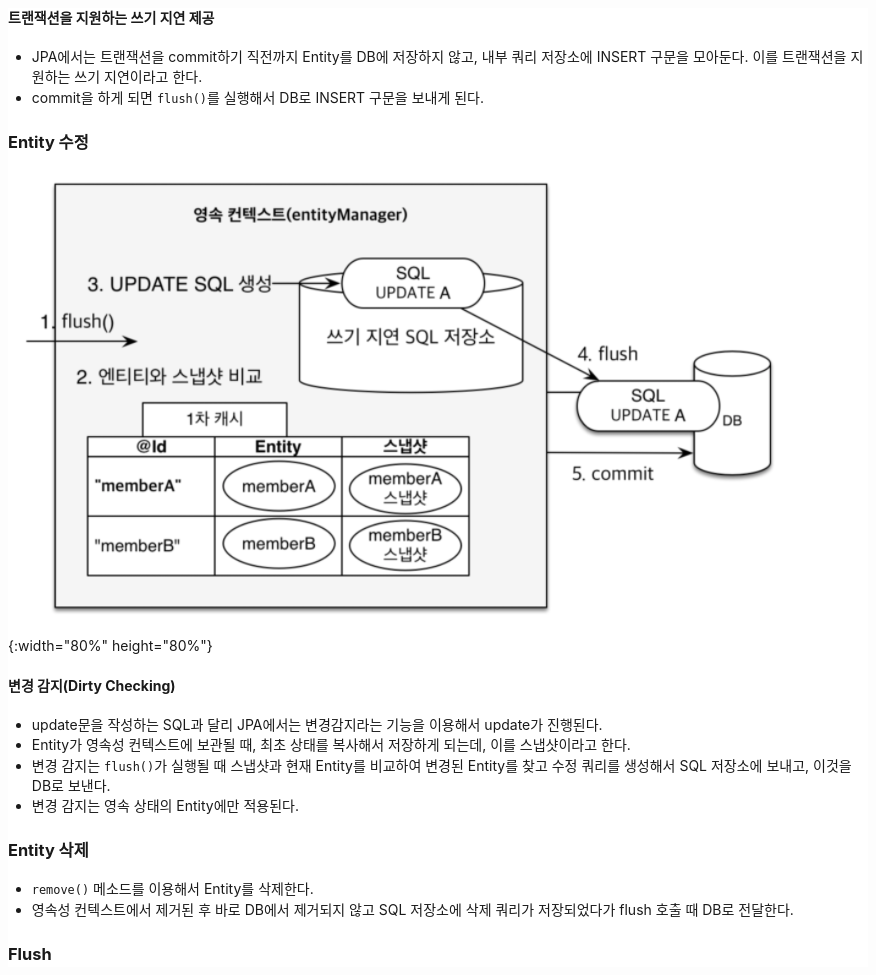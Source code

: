 #### 트랜잭션을 지원하는 쓰기 지연 제공

- JPA에서는 트랜잭션을 commit하기 직전까지 Entity를 DB에 저장하지 않고, 내부 쿼리 저장소에 INSERT 구문을 모아둔다. 이를 트랜잭션을 지원하는 쓰기 지연이라고 한다.
- commit을 하게 되면 `flush()`를 실행해서 DB로 INSERT 구문을 보내게 된다.



### Entity 수정

![jpa-m6](/assets/img/jpa-m6-update.png){:width="80%" height="80%"}

#### 변경 감지(Dirty Checking)

- update문을 작성하는 SQL과 달리 JPA에서는 변경감지라는 기능을 이용해서 update가 진행된다.
- Entity가 영속성 컨텍스트에 보관될 때, 최초 상태를 복사해서 저장하게 되는데, 이를 스냅샷이라고 한다.
- 변경 감지는 `flush()`가 실행될 때 스냅샷과 현재 Entity를 비교하여 변경된 Entity를 찾고 수정 쿼리를 생성해서 SQL 저장소에 보내고, 이것을 DB로 보낸다.
- 변경 감지는 영속 상태의 Entity에만 적용된다.



### Entity 삭제

- `remove()` 메소드를 이용해서 Entity를 삭제한다.
- 영속성 컨텍스트에서 제거된 후 바로 DB에서 제거되지 않고 SQL 저장소에 삭제 쿼리가 저장되었다가 flush 호출 때 DB로 전달한다.



### Flush
